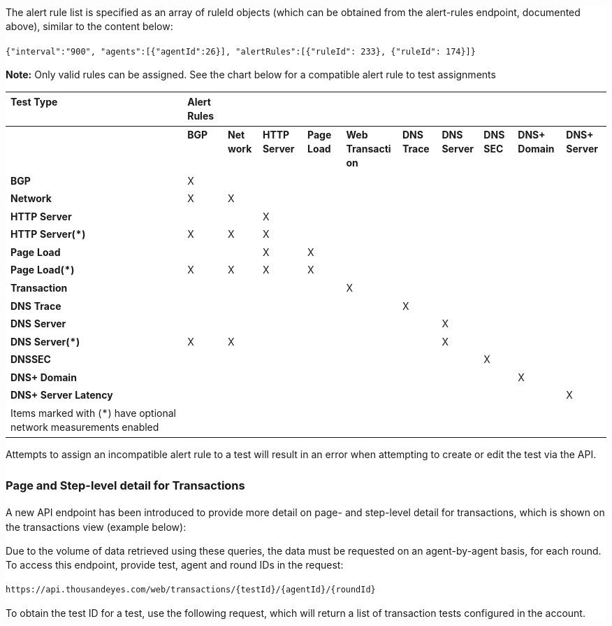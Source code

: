 The alert rule list is specified as an array of ruleId objects \(which can be obtained from the alert-rules endpoint, documented above\), similar to the content below:

```text
{"interval":"900", "agents":[{"agentId":26}], "alertRules":[{"ruleId": 233}, {"ruleId": 174}]}
```

**Note:** Only valid rules can be assigned. See the chart below for a compatible alert rule to test assignments

| **Test Type** | **Alert Rules** |  |  |  |  |  |  |  |  |  |
| :--- | :--- | :--- | :--- | :--- | :--- | :--- | :--- | :--- | :--- | :--- |
|  | **BGP** | **Network** | **HTTP Server** | **Page Load** | **Web Transaction** | **DNS Trace** | **DNS Server** | **DNSSEC** | **DNS+ Domain** | **DNS+ Server** |
| **BGP** | X |  |  |  |  |  |  |  |  |  |
| **Network** | X | X |  |  |  |  |  |  |  |  |
| **HTTP Server** |  |  | X |  |  |  |  |  |  |  |
| **HTTP Server\(\*\)** | X | X | X |  |  |  |  |  |  |  |
| **Page Load** |  |  | X | X |  |  |  |  |  |  |
| **Page Load\(\*\)** | X | X | X | X |  |  |  |  |  |  |
| **Transaction** |  |  |  |  | X |  |  |  |  |  |
| **DNS Trace** |  |  |  |  |  | X |  |  |  |  |
| **DNS Server** |  |  |  |  |  |  | X |  |  |  |
| **DNS Server\(\*\)** | X | X |  |  |  |  | X |  |  |  |
| **DNSSEC** |  |  |  |  |  |  |  | X |  |  |
| **DNS+ Domain** |  |  |  |  |  |  |  |  | X |  |
| **DNS+ Server Latency** |  |  |  |  |  |  |  |  |  | X |
| Items marked with \(\*\) have optional network measurements enabled |  |  |  |  |  |  |  |  |  |  |

Attempts to assign an incompatible alert rule to a test will result in an error when attempting to create or edit the test via the API.

### Page and Step-level detail for Transactions

A new API endpoint has been introduced to provide more detail on page- and step-level detail for transactions, which is shown on the transactions view \(example below\):

Due to the volume of data retrieved using these queries, the data must be requested on an agent-by-agent basis, for each round.  To access this endpoint, provide test, agent and round IDs in the request:

```text
https://api.thousandeyes.com/web/transactions/{testId}/{agentId}/{roundId}
```

To obtain the test ID for a test, use the following request, which will return a list of transaction tests configured in the account.
